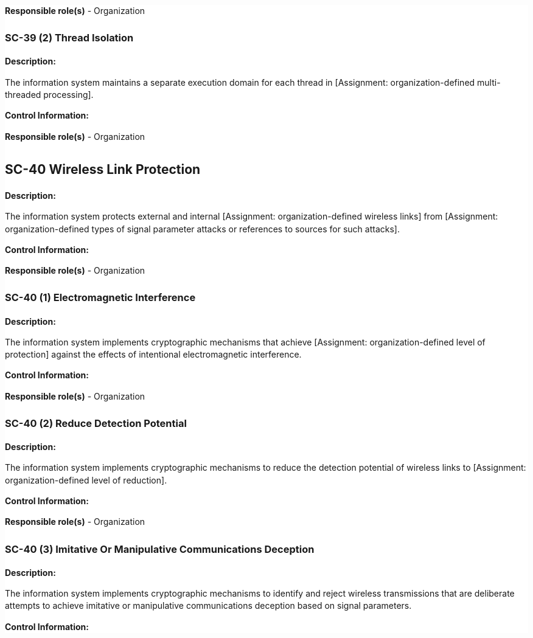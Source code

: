 **Responsible role(s)** - Organization

### SC-39 (2) Thread Isolation

**Description:**

The information system maintains a separate execution domain for each thread in [Assignment: organization-defined multi-threaded processing].

**Control Information:**

**Responsible role(s)** - Organization

## SC-40 Wireless Link Protection

**Description:**

The information system protects external and internal [Assignment: organization-defined wireless links] from [Assignment: organization-defined types of signal parameter attacks or references to sources for such attacks].

**Control Information:**

**Responsible role(s)** - Organization

### SC-40 (1) Electromagnetic Interference

**Description:**

The information system implements cryptographic mechanisms that achieve [Assignment: organization-defined level of protection] against the effects of intentional electromagnetic interference.

**Control Information:**

**Responsible role(s)** - Organization

### SC-40 (2) Reduce Detection Potential

**Description:**

The information system implements cryptographic mechanisms to reduce the detection potential of wireless links to [Assignment: organization-defined level of reduction].

**Control Information:**

**Responsible role(s)** - Organization

### SC-40 (3) Imitative Or Manipulative Communications Deception

**Description:**

The information system implements cryptographic mechanisms to identify and reject wireless transmissions that are deliberate attempts to achieve imitative or manipulative communications deception based on signal parameters.

**Control Information:**
